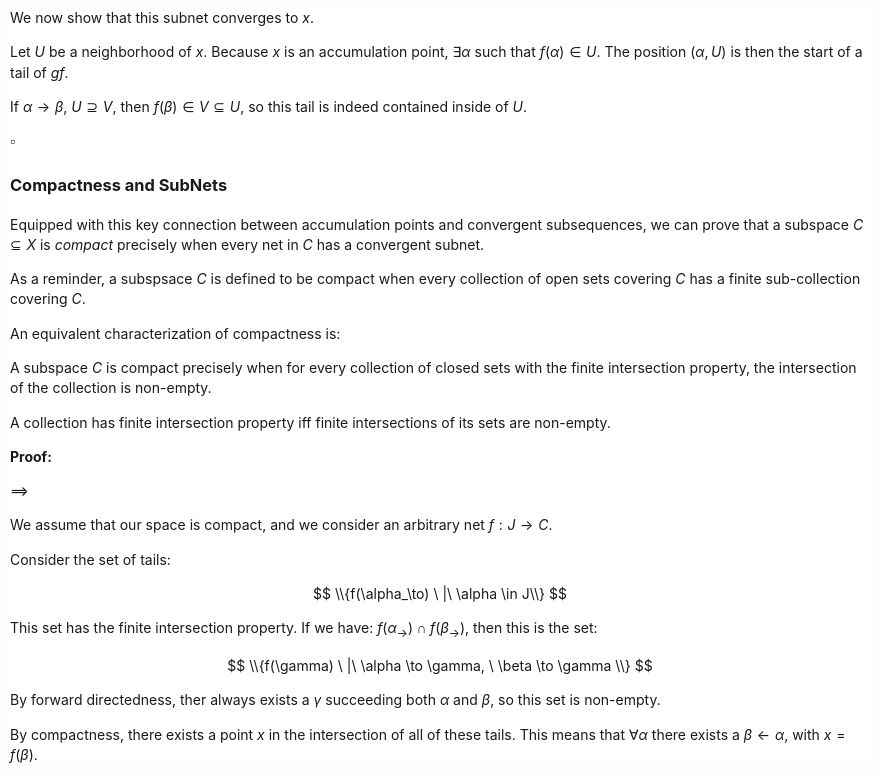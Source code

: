 We now show that this subnet converges to $x$.

Let $U$ be a neighborhood of $x$. Because $x$ is an accumulation
point, $\exists \alpha$ such that $f(\alpha) \in U$.
The position $(\alpha, U)$ is then the start of a tail of $gf$.

If $\alpha \to \beta,\ U \supseteq V$, then
$f(\beta) \in V \subseteq U$, so this tail is indeed contained
inside of $U$.

$\square$


### Compactness and SubNets

Equipped with this key connection between accumulation points
and convergent subsequences, we can prove that
a subspace $C \subseteq X$ is *compact* precisely when every net in $C$
has a convergent subnet.

As a reminder, a subspsace $C$ is defined to be compact when every collection
of open sets covering $C$ has a finite sub-collection covering $C$.

An equivalent characterization of compactness is:

A subspace $C$ is compact precisely when for every collection
of closed sets with the finite intersection property, the
intersection of the collection is non-empty.

A collection has finite intersection property iff finite intersections
of its sets are non-empty.

**Proof:**

$\implies$

We assume that our space is compact, and we consider an
arbitrary net $f : J \to C$.

Consider the set of tails:

$$
\\{f(\alpha_\to) \ |\ \alpha \in J\\}
$$

This set has the finite intersection property. If we have:
$f(\alpha_\to) \cap f(\beta_\to)$, then this is the set:

$$
\\{f(\gamma) \ |\ \alpha \to \gamma, \ \beta \to \gamma \\}
$$

By forward directedness, ther always exists a $\gamma$ succeeding
both $\alpha$ and $\beta$, so this set is non-empty.

By compactness, there exists a point $x$ in the intersection
of all of these tails. This means that $\forall \alpha$ there
exists a $\beta \leftarrow \alpha$, with $x = f(\beta)$.
